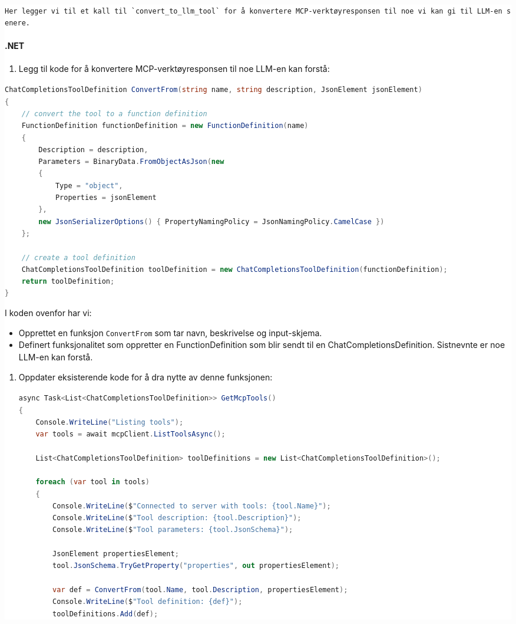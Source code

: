     Her legger vi til et kall til `convert_to_llm_tool` for å konvertere MCP-verktøyresponsen til noe vi kan gi til LLM-en senere.

#### .NET

1. Legg til kode for å konvertere MCP-verktøyresponsen til noe LLM-en kan forstå:

```csharp
ChatCompletionsToolDefinition ConvertFrom(string name, string description, JsonElement jsonElement)
{ 
    // convert the tool to a function definition
    FunctionDefinition functionDefinition = new FunctionDefinition(name)
    {
        Description = description,
        Parameters = BinaryData.FromObjectAsJson(new
        {
            Type = "object",
            Properties = jsonElement
        },
        new JsonSerializerOptions() { PropertyNamingPolicy = JsonNamingPolicy.CamelCase })
    };

    // create a tool definition
    ChatCompletionsToolDefinition toolDefinition = new ChatCompletionsToolDefinition(functionDefinition);
    return toolDefinition;
}
```

I koden ovenfor har vi:

- Opprettet en funksjon `ConvertFrom` som tar navn, beskrivelse og input-skjema.
- Definert funksjonalitet som oppretter en FunctionDefinition som blir sendt til en ChatCompletionsDefinition. Sistnevnte er noe LLM-en kan forstå.

1. Oppdater eksisterende kode for å dra nytte av denne funksjonen:

    ```csharp
    async Task<List<ChatCompletionsToolDefinition>> GetMcpTools()
    {
        Console.WriteLine("Listing tools");
        var tools = await mcpClient.ListToolsAsync();

        List<ChatCompletionsToolDefinition> toolDefinitions = new List<ChatCompletionsToolDefinition>();

        foreach (var tool in tools)
        {
            Console.WriteLine($"Connected to server with tools: {tool.Name}");
            Console.WriteLine($"Tool description: {tool.Description}");
            Console.WriteLine($"Tool parameters: {tool.JsonSchema}");

            JsonElement propertiesElement;
            tool.JsonSchema.TryGetProperty("properties", out propertiesElement);

            var def = ConvertFrom(tool.Name, tool.Description, propertiesElement);
            Console.WriteLine($"Tool definition: {def}");
            toolDefinitions.Add(def);
